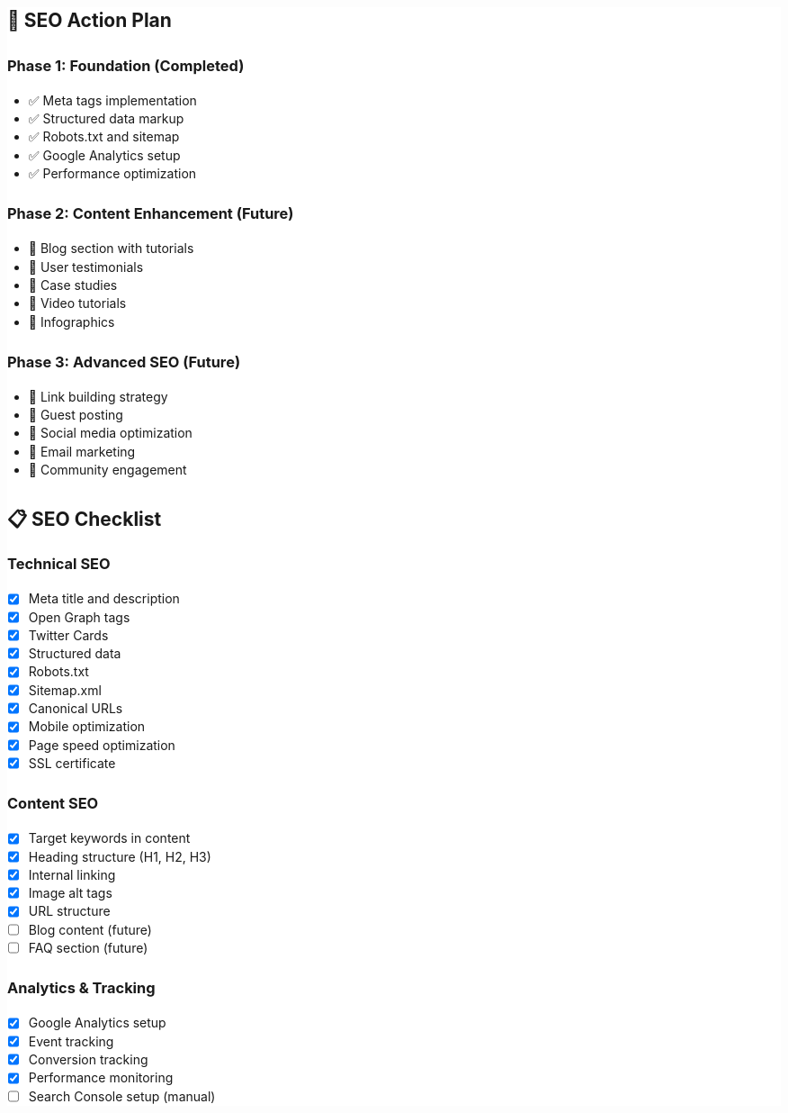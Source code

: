## 🚀 SEO Action Plan

### Phase 1: Foundation (Completed)
- ✅ Meta tags implementation
- ✅ Structured data markup
- ✅ Robots.txt and sitemap
- ✅ Google Analytics setup
- ✅ Performance optimization

### Phase 2: Content Enhancement (Future)
- 📝 Blog section with tutorials
- 📝 User testimonials
- 📝 Case studies
- 📝 Video tutorials
- 📝 Infographics

### Phase 3: Advanced SEO (Future)
- 🔗 Link building strategy
- 🔗 Guest posting
- 🔗 Social media optimization
- 🔗 Email marketing
- 🔗 Community engagement

## 📋 SEO Checklist

### Technical SEO
- [x] Meta title and description
- [x] Open Graph tags
- [x] Twitter Cards
- [x] Structured data
- [x] Robots.txt
- [x] Sitemap.xml
- [x] Canonical URLs
- [x] Mobile optimization
- [x] Page speed optimization
- [x] SSL certificate

### Content SEO
- [x] Target keywords in content
- [x] Heading structure (H1, H2, H3)
- [x] Internal linking
- [x] Image alt tags
- [x] URL structure
- [ ] Blog content (future)
- [ ] FAQ section (future)

### Analytics & Tracking
- [x] Google Analytics setup
- [x] Event tracking
- [x] Conversion tracking
- [x] Performance monitoring
- [ ] Search Console setup (manual)
